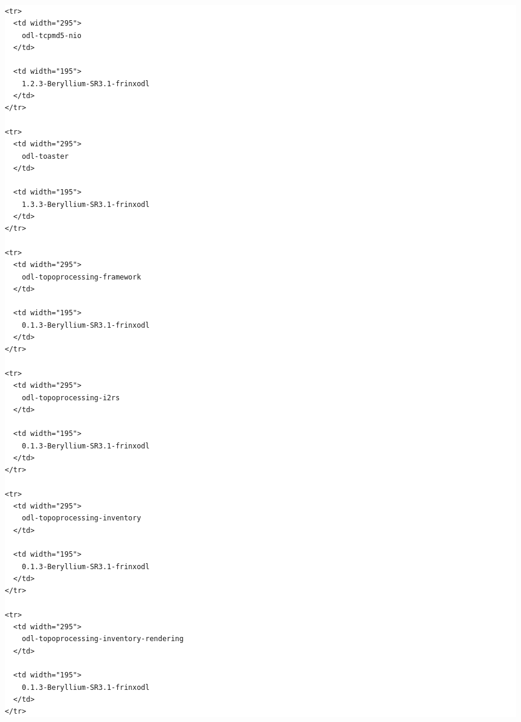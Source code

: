     <tr>
      <td width="295">
        odl-tcpmd5-nio
      </td>
      
      <td width="195">
        1.2.3-Beryllium-SR3.1-frinxodl
      </td>
    </tr>
    
    <tr>
      <td width="295">
        odl-toaster
      </td>
      
      <td width="195">
        1.3.3-Beryllium-SR3.1-frinxodl
      </td>
    </tr>
    
    <tr>
      <td width="295">
        odl-topoprocessing-framework
      </td>
      
      <td width="195">
        0.1.3-Beryllium-SR3.1-frinxodl
      </td>
    </tr>
    
    <tr>
      <td width="295">
        odl-topoprocessing-i2rs
      </td>
      
      <td width="195">
        0.1.3-Beryllium-SR3.1-frinxodl
      </td>
    </tr>
    
    <tr>
      <td width="295">
        odl-topoprocessing-inventory
      </td>
      
      <td width="195">
        0.1.3-Beryllium-SR3.1-frinxodl
      </td>
    </tr>
    
    <tr>
      <td width="295">
        odl-topoprocessing-inventory-rendering
      </td>
      
      <td width="195">
        0.1.3-Beryllium-SR3.1-frinxodl
      </td>
    </tr>
    